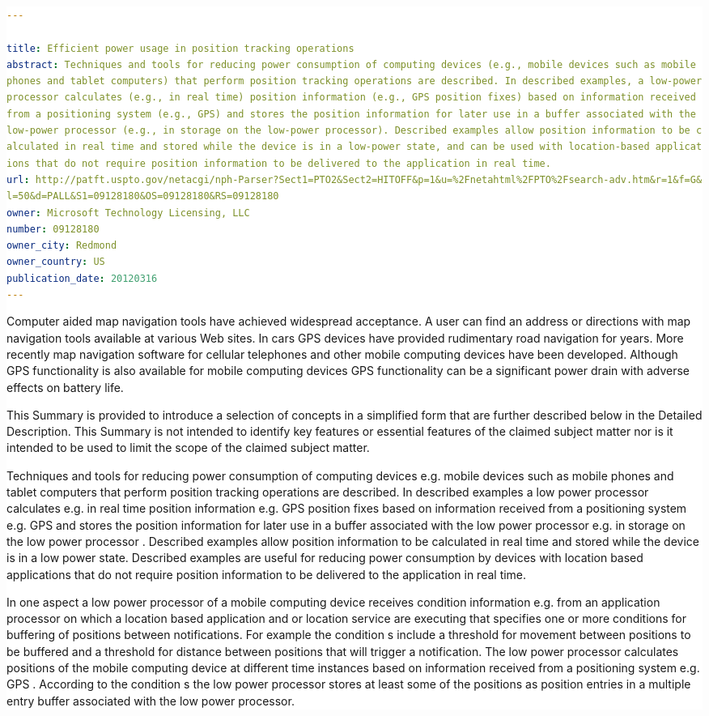 ```yaml
---

title: Efficient power usage in position tracking operations
abstract: Techniques and tools for reducing power consumption of computing devices (e.g., mobile devices such as mobile phones and tablet computers) that perform position tracking operations are described. In described examples, a low-power processor calculates (e.g., in real time) position information (e.g., GPS position fixes) based on information received from a positioning system (e.g., GPS) and stores the position information for later use in a buffer associated with the low-power processor (e.g., in storage on the low-power processor). Described examples allow position information to be calculated in real time and stored while the device is in a low-power state, and can be used with location-based applications that do not require position information to be delivered to the application in real time.
url: http://patft.uspto.gov/netacgi/nph-Parser?Sect1=PTO2&Sect2=HITOFF&p=1&u=%2Fnetahtml%2FPTO%2Fsearch-adv.htm&r=1&f=G&l=50&d=PALL&S1=09128180&OS=09128180&RS=09128180
owner: Microsoft Technology Licensing, LLC
number: 09128180
owner_city: Redmond
owner_country: US
publication_date: 20120316
---
```

Computer aided map navigation tools have achieved widespread acceptance. A user can find an address or directions with map navigation tools available at various Web sites. In cars GPS devices have provided rudimentary road navigation for years. More recently map navigation software for cellular telephones and other mobile computing devices have been developed. Although GPS functionality is also available for mobile computing devices GPS functionality can be a significant power drain with adverse effects on battery life.

This Summary is provided to introduce a selection of concepts in a simplified form that are further described below in the Detailed Description. This Summary is not intended to identify key features or essential features of the claimed subject matter nor is it intended to be used to limit the scope of the claimed subject matter.

Techniques and tools for reducing power consumption of computing devices e.g. mobile devices such as mobile phones and tablet computers that perform position tracking operations are described. In described examples a low power processor calculates e.g. in real time position information e.g. GPS position fixes based on information received from a positioning system e.g. GPS and stores the position information for later use in a buffer associated with the low power processor e.g. in storage on the low power processor . Described examples allow position information to be calculated in real time and stored while the device is in a low power state. Described examples are useful for reducing power consumption by devices with location based applications that do not require position information to be delivered to the application in real time.

In one aspect a low power processor of a mobile computing device receives condition information e.g. from an application processor on which a location based application and or location service are executing that specifies one or more conditions for buffering of positions between notifications. For example the condition s include a threshold for movement between positions to be buffered and a threshold for distance between positions that will trigger a notification. The low power processor calculates positions of the mobile computing device at different time instances based on information received from a positioning system e.g. GPS . According to the condition s the low power processor stores at least some of the positions as position entries in a multiple entry buffer associated with the low power processor.
